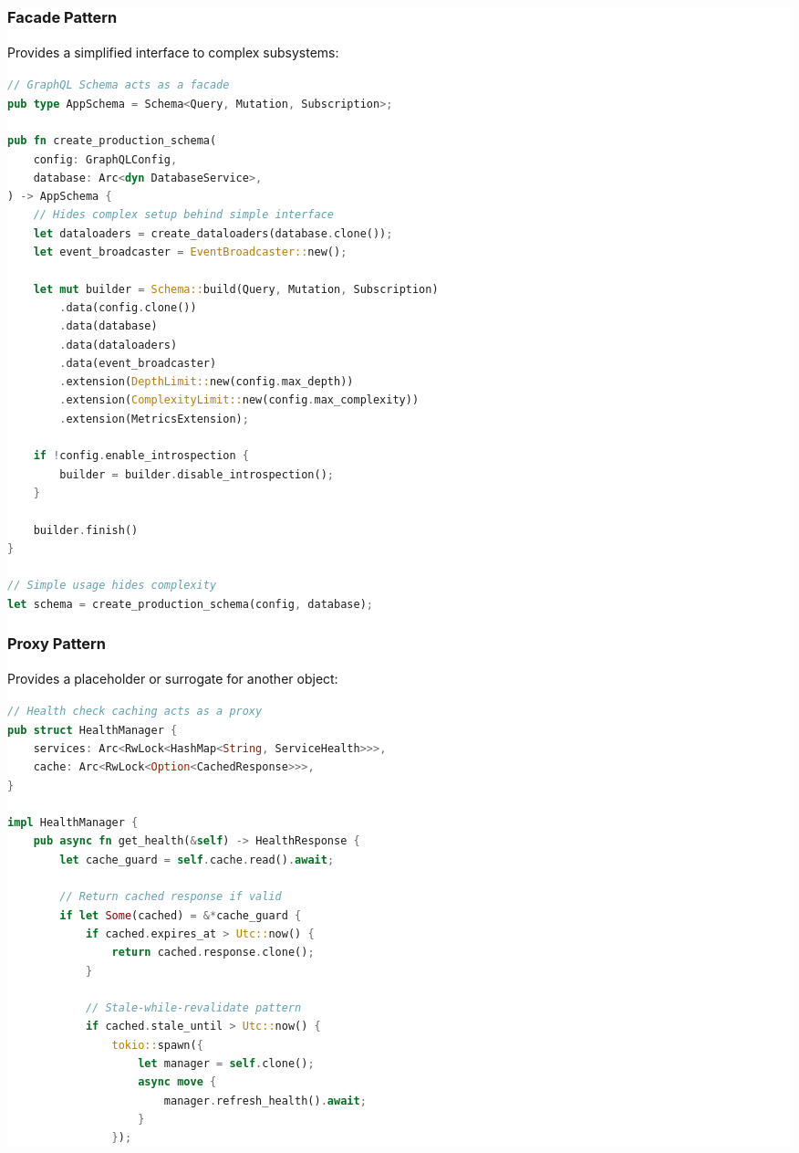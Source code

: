 ### Facade Pattern

Provides a simplified interface to complex subsystems:

```rust
// GraphQL Schema acts as a facade
pub type AppSchema = Schema<Query, Mutation, Subscription>;

pub fn create_production_schema(
    config: GraphQLConfig,
    database: Arc<dyn DatabaseService>,
) -> AppSchema {
    // Hides complex setup behind simple interface
    let dataloaders = create_dataloaders(database.clone());
    let event_broadcaster = EventBroadcaster::new();
    
    let mut builder = Schema::build(Query, Mutation, Subscription)
        .data(config.clone())
        .data(database)
        .data(dataloaders)
        .data(event_broadcaster)
        .extension(DepthLimit::new(config.max_depth))
        .extension(ComplexityLimit::new(config.max_complexity))
        .extension(MetricsExtension);
    
    if !config.enable_introspection {
        builder = builder.disable_introspection();
    }
    
    builder.finish()
}

// Simple usage hides complexity
let schema = create_production_schema(config, database);
```

### Proxy Pattern

Provides a placeholder or surrogate for another object:

```rust
// Health check caching acts as a proxy
pub struct HealthManager {
    services: Arc<RwLock<HashMap<String, ServiceHealth>>>,
    cache: Arc<RwLock<Option<CachedResponse>>>,
}

impl HealthManager {
    pub async fn get_health(&self) -> HealthResponse {
        let cache_guard = self.cache.read().await;
        
        // Return cached response if valid
        if let Some(cached) = &*cache_guard {
            if cached.expires_at > Utc::now() {
                return cached.response.clone();
            }
            
            // Stale-while-revalidate pattern
            if cached.stale_until > Utc::now() {
                tokio::spawn({
                    let manager = self.clone();
                    async move {
                        manager.refresh_health().await;
                    }
                });
```